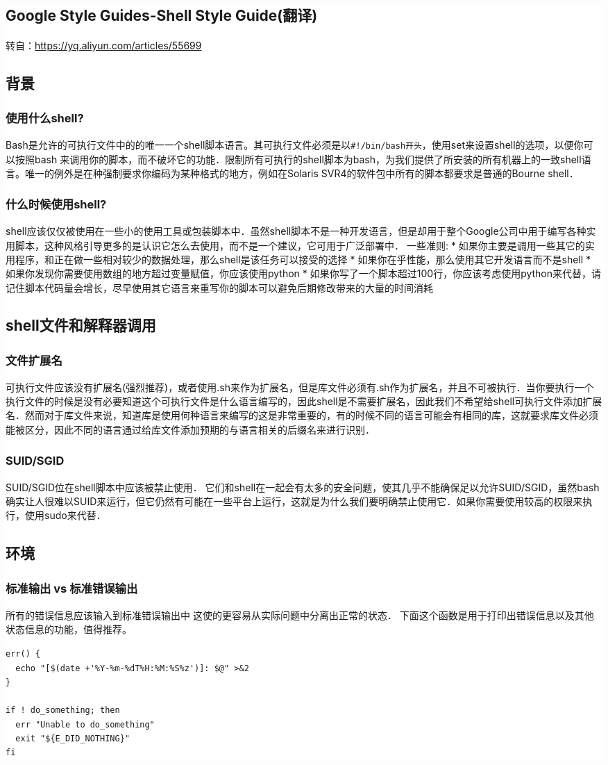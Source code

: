 ## Google Style Guides-Shell Style Guide(翻译)

转自：https://yq.aliyun.com/articles/55699

## 背景

### 使用什么shell?

Bash是允许的可执行文件中的的唯一一个shell脚本语言。其可执行文件必须是以`#!/bin/bash开头`，使用set来设置shell的选项，以便你可以按照bash 来调用你的脚本，而不破坏它的功能．限制所有可执行的shell脚本为bash，为我们提供了所安装的所有机器上的一致shell语言。唯一的例外是在种强制要求你编码为某种格式的地方，例如在Solaris SVR4的软件包中所有的脚本都要求是普通的Bourne shell．

### 什么时候使用shell?

shell应该仅仅被使用在一些小的使用工具或包装脚本中．虽然shell脚本不是一种开发语言，但是却用于整个Google公司中用于编写各种实用脚本，这种风格引导更多的是认识它怎么去使用，而不是一个建议，它可用于广泛部署中． 
一些准则: 
\* 如果你主要是调用一些其它的实用程序，和正在做一些相对较少的数据处理，那么shell是该任务可以接受的选择 
\* 如果你在乎性能，那么使用其它开发语言而不是shell 
\* 如果你发现你需要使用数组的地方超过变量赋值，你应该使用python 
\* 如果你写了一个脚本超过100行，你应该考虑使用python来代替，请记住脚本代码量会增长，尽早使用其它语言来重写你的脚本可以避免后期修改带来的大量的时间消耗

## shell文件和解释器调用

### 文件扩展名

可执行文件应该没有扩展名(强烈推荐)，或者使用.sh来作为扩展名，但是库文件必须有.sh作为扩展名，并且不可被执行．当你要执行一个执行文件的时候是没有必要知道这个可执行文件是什么语言编写的，因此shell是不需要扩展名，因此我们不希望给shell可执行文件添加扩展名．然而对于库文件来说，知道库是使用何种语言来编写的这是非常重要的，有的时候不同的语言可能会有相同的库，这就要求库文件必须能被区分，因此不同的语言通过给库文件添加预期的与语言相关的后缀名来进行识别．

### SUID/SGID

SUID/SGID位在shell脚本中应该被禁止使用． 
它们和shell在一起会有太多的安全问题，使其几乎不能确保足以允许SUID/SGID，虽然bash确实让人很难以SUID来运行，但它仍然有可能在一些平台上运行，这就是为什么我们要明确禁止使用它．如果你需要使用较高的权限来执行，使用sudo来代替．

## 环境

### 标准输出 vs 标准错误输出

所有的错误信息应该输入到标准错误输出中 
这使的更容易从实际问题中分离出正常的状态． 
下面这个函数是用于打印出错误信息以及其他状态信息的功能，值得推荐。

```
err() {
  echo "[$(date +'%Y-%m-%dT%H:%M:%S%z')]: $@" >&2
}

if ! do_something; then
  err "Unable to do_something"
  exit "${E_DID_NOTHING}"
fi
```
